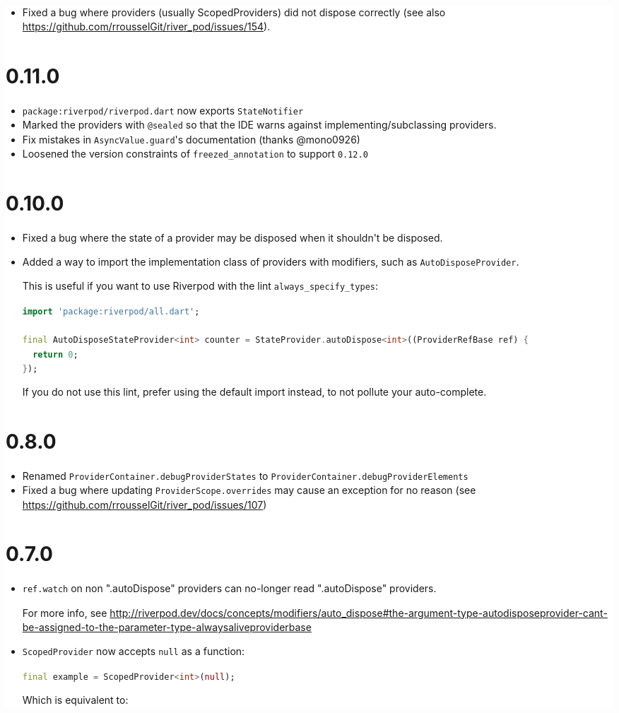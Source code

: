 - Fixed a bug where providers (usually ScopedProviders) did not dispose correctly
  (see also https://github.com/rrousselGit/river_pod/issues/154).

# 0.11.0

- `package:riverpod/riverpod.dart` now exports `StateNotifier`
- Marked the providers with `@sealed` so that the IDE warns against
  implementing/subclassing providers.
- Fix mistakes in `AsyncValue.guard`'s documentation (thanks @mono0926)
- Loosened the version constraints of `freezed_annotation` to support `0.12.0`

# 0.10.0

- Fixed a bug where the state of a provider may be disposed when it shouldn't be disposed.

- Added a way to import the implementation class of providers with modifiers,
  such as `AutoDisposeProvider`.

  This is useful if you want to use Riverpod with the lint `always_specify_types`:

  ```dart
  import 'package:riverpod/all.dart';

  final AutoDisposeStateProvider<int> counter = StateProvider.autoDispose<int>((ProviderRefBase ref) {
    return 0;
  });
  ```

  If you do not use this lint, prefer using the default import instead, to not
  pollute your auto-complete.

# 0.8.0

- Renamed `ProviderContainer.debugProviderStates` to `ProviderContainer.debugProviderElements`
- Fixed a bug where updating `ProviderScope.overrides` may cause an exception
  for no reason (see https://github.com/rrousselGit/river_pod/issues/107)

# 0.7.0

- `ref.watch` on non ".autoDispose" providers can no-longer read ".autoDispose"
  providers.

  For more info, see http://riverpod.dev/docs/concepts/modifiers/auto_dispose#the-argument-type-autodisposeprovider-cant-be-assigned-to-the-parameter-type-alwaysaliveproviderbase

- `ScopedProvider` now accepts `null` as a function:

  ```dart
  final example = ScopedProvider<int>(null);
  ```

  Which is equivalent to:
